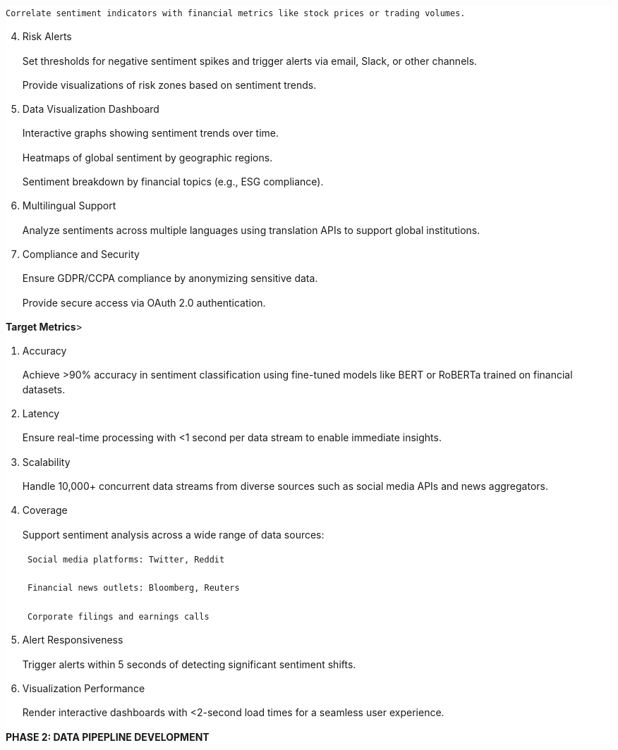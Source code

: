     Correlate sentiment indicators with financial metrics like stock prices or trading volumes.

4. Risk Alerts

    Set thresholds for negative sentiment spikes and trigger alerts via email, Slack, or other channels.

    Provide visualizations of risk zones based on sentiment trends.

5. Data Visualization Dashboard

    Interactive graphs showing sentiment trends over time.

    Heatmaps of global sentiment by geographic regions.

    Sentiment breakdown by financial topics (e.g., ESG compliance).

6. Multilingual Support

    Analyze sentiments across multiple languages using translation APIs to support global institutions.

7. Compliance and Security

    Ensure GDPR/CCPA compliance by anonymizing sensitive data.

    Provide secure access via OAuth 2.0 authentication. 


**Target Metrics**>

1. Accuracy

    Achieve >90% accuracy in sentiment classification using fine-tuned models like BERT or RoBERTa trained on financial datasets.

2. Latency

    Ensure real-time processing with <1 second per data stream to enable immediate insights.

3. Scalability

    Handle 10,000+ concurrent data streams from diverse sources such as social media APIs and news aggregators.

4. Coverage

    Support sentiment analysis across a wide range of data sources:

        Social media platforms: Twitter, Reddit

        Financial news outlets: Bloomberg, Reuters

        Corporate filings and earnings calls

5. Alert Responsiveness

    Trigger alerts within 5 seconds of detecting significant sentiment shifts.

6. Visualization Performance

    Render interactive dashboards with <2-second load times for a seamless user experience.




**PHASE 2: DATA PIPEPLINE DEVELOPMENT**
